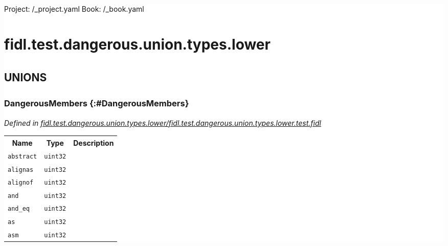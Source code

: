 Project: /_project.yaml
Book: /_book.yaml

# fidl.test.dangerous.union.types.lower










## **UNIONS**

### DangerousMembers {:#DangerousMembers}
*Defined in [fidl.test.dangerous.union.types.lower/fidl.test.dangerous.union.types.lower.test.fidl](https://fuchsia.googlesource.com/fuchsia/+/master/garnet/tests/fidl-dangerous-identifiers/fidl/fidl.test.dangerous.union.types.lower.test.fidl#6)*


<table>
    <tr><th>Name</th><th>Type</th><th>Description</th></tr><tr>
            <td><code>abstract</code></td>
            <td>
                <code>uint32</code>
            </td>
            <td></td>
        </tr><tr>
            <td><code>alignas</code></td>
            <td>
                <code>uint32</code>
            </td>
            <td></td>
        </tr><tr>
            <td><code>alignof</code></td>
            <td>
                <code>uint32</code>
            </td>
            <td></td>
        </tr><tr>
            <td><code>and</code></td>
            <td>
                <code>uint32</code>
            </td>
            <td></td>
        </tr><tr>
            <td><code>and_eq</code></td>
            <td>
                <code>uint32</code>
            </td>
            <td></td>
        </tr><tr>
            <td><code>as</code></td>
            <td>
                <code>uint32</code>
            </td>
            <td></td>
        </tr><tr>
            <td><code>asm</code></td>
            <td>
                <code>uint32</code>
            </td>
            <td></td>
        </tr><tr>